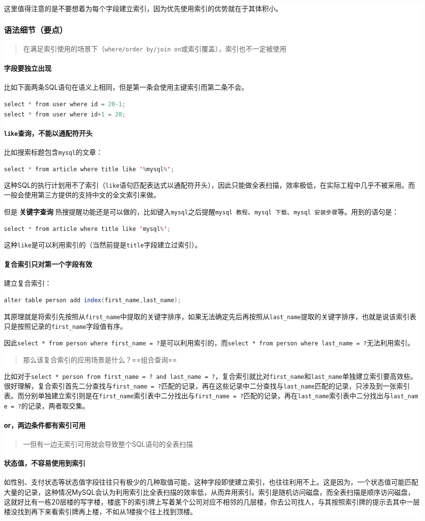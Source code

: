 这里值得注意的是不要想着为每个字段建立索引，因为优先使用索引的优势就在于其体积小。

### **语法细节（要点）**

> 在满足索引使用的场景下（`where/order by/join on`或索引覆盖），索引也不一定被使用

#### **字段要独立出现**

比如下面两条SQL语句在语义上相同，但是第一条会使用主键索引而第二条不会。

```java
select * from user where id = 20-1;
select * from user where id+1 = 20;
```

#### **`like`查询，不能以通配符开头**

比如搜索标题包含`mysql`的文章：

```java
select * from article where title like '%mysql%';
```

这种SQL的执行计划用不了索引（`like`语句匹配表达式以通配符开头），因此只能做全表扫描，效率极低，在实际工程中几乎不被采用。而一般会使用第三方提供的支持中文的全文索引来做。

但是 **关键字查询** 热搜提醒功能还是可以做的，比如键入`mysql`之后提醒`mysql 教程`、`mysql 下载`、`mysql 安装步骤`等。用到的语句是：

```java
select * from article where title like 'mysql%';
```

这种`like`是可以利用索引的（当然前提是`title`字段建立过索引）。

#### **复合索引只对第一个字段有效**

建立复合索引：

```java
alter table person add index(first_name,last_name);
```

其原理就是将索引先按照从`first_name`中提取的关键字排序，如果无法确定先后再按照从`last_name`提取的关键字排序，也就是说该索引表只是按照记录的`first_name`字段值有序。

因此`select * from person where first_name = ?`是可以利用索引的，而`select * from person where last_name = ?`无法利用索引。

> 那么该复合索引的应用场景是什么？==组合查询==

比如对于`select * person from first_name = ? and last_name = ?`，复合索引就比对`first_name`和`last_name`单独建立索引要高效些。很好理解，复合索引首先二分查找与`first_name = ?`匹配的记录，再在这些记录中二分查找与`last_name`匹配的记录，只涉及到一张索引表。而分别单独建立索引则是在`first_name`索引表中二分找出与`first_name = ?`匹配的记录，再在`last_name`索引表中二分找出与`last_name = ?`的记录，两者取交集。

#### **or，两边条件都有索引可用**

> 一但有一边无索引可用就会导致整个SQL语句的全表扫描

#### **状态值，不容易使用到索引**

如性别、支付状态等状态值字段往往只有极少的几种取值可能，这种字段即使建立索引，也往往利用不上。这是因为，一个状态值可能匹配大量的记录，这种情况MySQL会认为利用索引比全表扫描的效率低，从而弃用索引。索引是随机访问磁盘，而全表扫描是顺序访问磁盘，这就好比有一栋20层楼的写字楼，楼底下的索引牌上写着某个公司对应不相邻的几层楼，你去公司找人，与其按照索引牌的提示去其中一层楼没找到再下来看索引牌再上楼，不如从1楼挨个往上找到顶楼。
